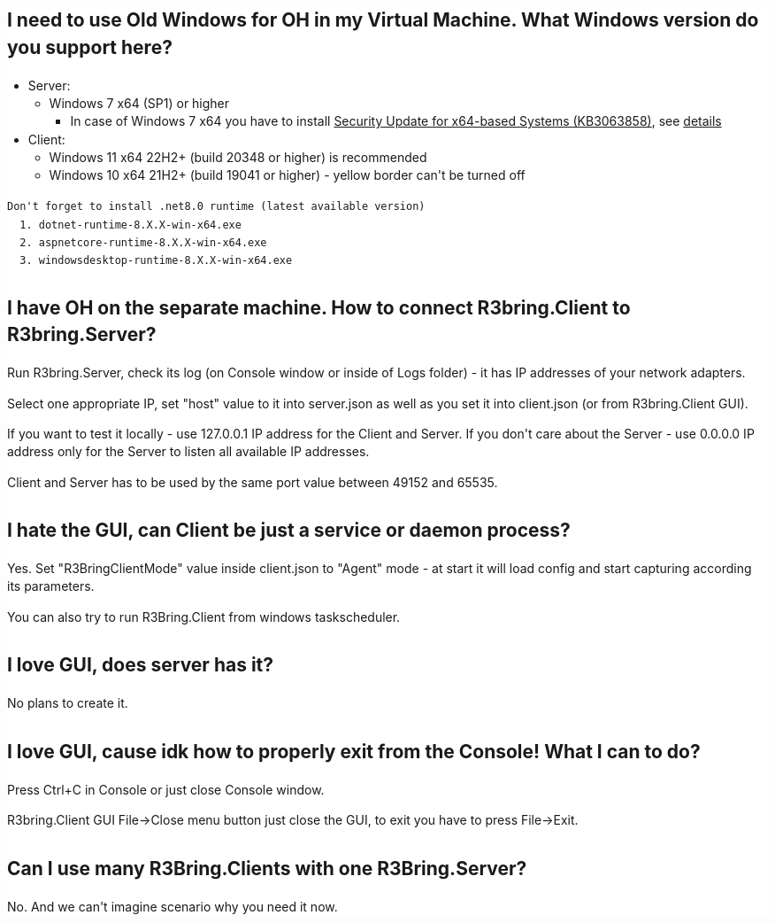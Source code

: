 ## I need to use Old Windows for OH in my Virtual Machine. What Windows version do you support here?
* Server:
  * Windows 7 x64 (SP1) or higher
    * In case of Windows 7 x64 you have to install [Security Update for x64-based Systems (KB3063858)](https://www.microsoft.com/en-us/download/details.aspx?id=47442), see [details](https://learn.microsoft.com/en-us/dotnet/core/install/windows?tabs=net50#windows-7--81--server-2012)
* Client:
  * Windows 11 x64 22H2+ (build 20348 or higher) is recommended
  * Windows 10 x64 21H2+ (build 19041 or higher) - yellow border can't be turned off

```
Don't forget to install .net8.0 runtime (latest available version)
  1. dotnet-runtime-8.X.X-win-x64.exe
  2. aspnetcore-runtime-8.X.X-win-x64.exe
  3. windowsdesktop-runtime-8.X.X-win-x64.exe
```

## I have OH on the separate machine. How to connect R3bring.Client to R3bring.Server?
Run R3bring.Server, check its log (on Console window or inside of Logs folder) - it has IP addresses of your network adapters. 

Select one appropriate IP, set "host" value to it into server.json as well as you set it into client.json (or from R3bring.Client GUI).

If you want to test it locally - use 127.0.0.1 IP address for the Client and Server.
If you don't care about the Server - use 0.0.0.0 IP address only for the Server to listen all available IP addresses.

Client and Server has to be used by the same port value between 49152 and 65535.

## I hate the GUI, can Client be just a service or daemon process?
Yes. Set "R3BringClientMode" value inside client.json to "Agent" mode - at start it will load config and start capturing according its parameters.

You can also try to run R3Bring.Client from windows taskscheduler.

## I love GUI, does server has it?
No plans to create it.

## I love GUI, cause idk how to properly exit from the Console! What I can to do?
Press Ctrl+C in Console or just close Console window.

R3bring.Client GUI File->Close menu button just close the GUI, to exit you have to press File->Exit.

## Can I use many R3Bring.Clients with one R3Bring.Server?
No. And we can't imagine scenario why you need it now. 
